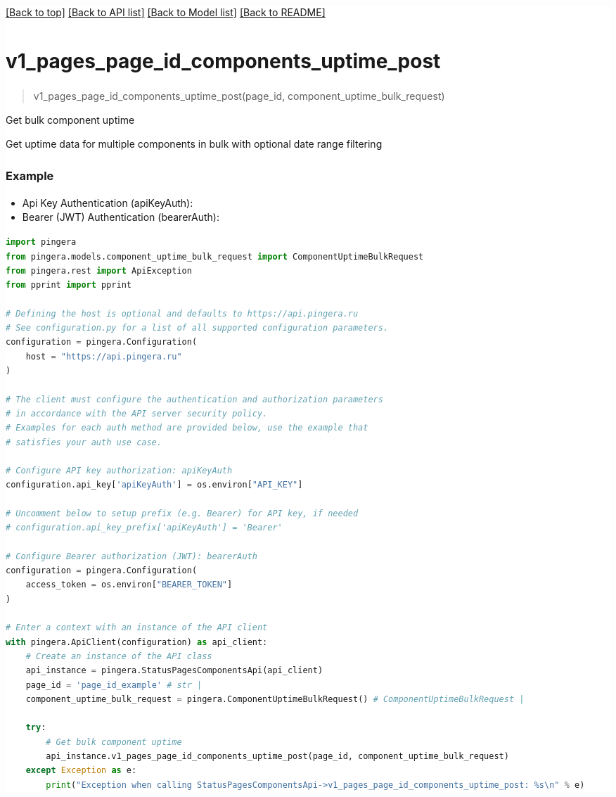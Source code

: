 [[Back to top]](#) [[Back to API list]](../README.md#documentation-for-api-endpoints) [[Back to Model list]](../README.md#documentation-for-models) [[Back to README]](../README.md)

# **v1_pages_page_id_components_uptime_post**
> v1_pages_page_id_components_uptime_post(page_id, component_uptime_bulk_request)

Get bulk component uptime

Get uptime data for multiple components in bulk with optional date range filtering

### Example

* Api Key Authentication (apiKeyAuth):
* Bearer (JWT) Authentication (bearerAuth):

```python
import pingera
from pingera.models.component_uptime_bulk_request import ComponentUptimeBulkRequest
from pingera.rest import ApiException
from pprint import pprint

# Defining the host is optional and defaults to https://api.pingera.ru
# See configuration.py for a list of all supported configuration parameters.
configuration = pingera.Configuration(
    host = "https://api.pingera.ru"
)

# The client must configure the authentication and authorization parameters
# in accordance with the API server security policy.
# Examples for each auth method are provided below, use the example that
# satisfies your auth use case.

# Configure API key authorization: apiKeyAuth
configuration.api_key['apiKeyAuth'] = os.environ["API_KEY"]

# Uncomment below to setup prefix (e.g. Bearer) for API key, if needed
# configuration.api_key_prefix['apiKeyAuth'] = 'Bearer'

# Configure Bearer authorization (JWT): bearerAuth
configuration = pingera.Configuration(
    access_token = os.environ["BEARER_TOKEN"]
)

# Enter a context with an instance of the API client
with pingera.ApiClient(configuration) as api_client:
    # Create an instance of the API class
    api_instance = pingera.StatusPagesComponentsApi(api_client)
    page_id = 'page_id_example' # str | 
    component_uptime_bulk_request = pingera.ComponentUptimeBulkRequest() # ComponentUptimeBulkRequest | 

    try:
        # Get bulk component uptime
        api_instance.v1_pages_page_id_components_uptime_post(page_id, component_uptime_bulk_request)
    except Exception as e:
        print("Exception when calling StatusPagesComponentsApi->v1_pages_page_id_components_uptime_post: %s\n" % e)
```
